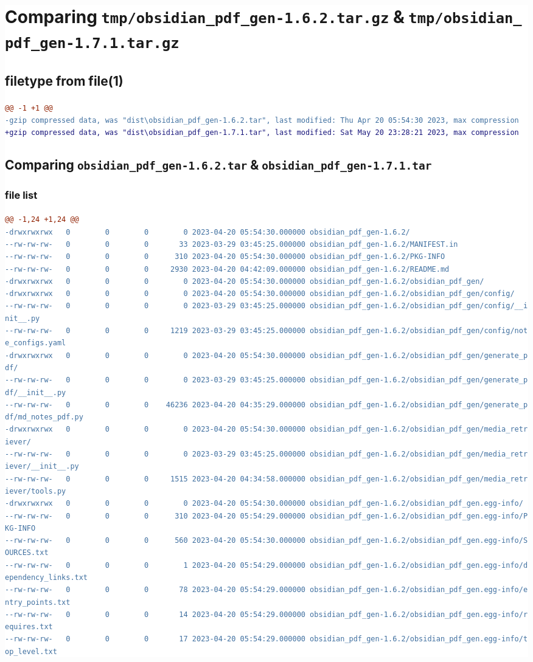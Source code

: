 # Comparing `tmp/obsidian_pdf_gen-1.6.2.tar.gz` & `tmp/obsidian_pdf_gen-1.7.1.tar.gz`

## filetype from file(1)

```diff
@@ -1 +1 @@
-gzip compressed data, was "dist\obsidian_pdf_gen-1.6.2.tar", last modified: Thu Apr 20 05:54:30 2023, max compression
+gzip compressed data, was "dist\obsidian_pdf_gen-1.7.1.tar", last modified: Sat May 20 23:28:21 2023, max compression
```

## Comparing `obsidian_pdf_gen-1.6.2.tar` & `obsidian_pdf_gen-1.7.1.tar`

### file list

```diff
@@ -1,24 +1,24 @@
-drwxrwxrwx   0        0        0        0 2023-04-20 05:54:30.000000 obsidian_pdf_gen-1.6.2/
--rw-rw-rw-   0        0        0       33 2023-03-29 03:45:25.000000 obsidian_pdf_gen-1.6.2/MANIFEST.in
--rw-rw-rw-   0        0        0      310 2023-04-20 05:54:30.000000 obsidian_pdf_gen-1.6.2/PKG-INFO
--rw-rw-rw-   0        0        0     2930 2023-04-20 04:42:09.000000 obsidian_pdf_gen-1.6.2/README.md
-drwxrwxrwx   0        0        0        0 2023-04-20 05:54:30.000000 obsidian_pdf_gen-1.6.2/obsidian_pdf_gen/
-drwxrwxrwx   0        0        0        0 2023-04-20 05:54:30.000000 obsidian_pdf_gen-1.6.2/obsidian_pdf_gen/config/
--rw-rw-rw-   0        0        0        0 2023-03-29 03:45:25.000000 obsidian_pdf_gen-1.6.2/obsidian_pdf_gen/config/__init__.py
--rw-rw-rw-   0        0        0     1219 2023-03-29 03:45:25.000000 obsidian_pdf_gen-1.6.2/obsidian_pdf_gen/config/note_configs.yaml
-drwxrwxrwx   0        0        0        0 2023-04-20 05:54:30.000000 obsidian_pdf_gen-1.6.2/obsidian_pdf_gen/generate_pdf/
--rw-rw-rw-   0        0        0        0 2023-03-29 03:45:25.000000 obsidian_pdf_gen-1.6.2/obsidian_pdf_gen/generate_pdf/__init__.py
--rw-rw-rw-   0        0        0    46236 2023-04-20 04:35:29.000000 obsidian_pdf_gen-1.6.2/obsidian_pdf_gen/generate_pdf/md_notes_pdf.py
-drwxrwxrwx   0        0        0        0 2023-04-20 05:54:30.000000 obsidian_pdf_gen-1.6.2/obsidian_pdf_gen/media_retriever/
--rw-rw-rw-   0        0        0        0 2023-03-29 03:45:25.000000 obsidian_pdf_gen-1.6.2/obsidian_pdf_gen/media_retriever/__init__.py
--rw-rw-rw-   0        0        0     1515 2023-04-20 04:34:58.000000 obsidian_pdf_gen-1.6.2/obsidian_pdf_gen/media_retriever/tools.py
-drwxrwxrwx   0        0        0        0 2023-04-20 05:54:30.000000 obsidian_pdf_gen-1.6.2/obsidian_pdf_gen.egg-info/
--rw-rw-rw-   0        0        0      310 2023-04-20 05:54:29.000000 obsidian_pdf_gen-1.6.2/obsidian_pdf_gen.egg-info/PKG-INFO
--rw-rw-rw-   0        0        0      560 2023-04-20 05:54:30.000000 obsidian_pdf_gen-1.6.2/obsidian_pdf_gen.egg-info/SOURCES.txt
--rw-rw-rw-   0        0        0        1 2023-04-20 05:54:29.000000 obsidian_pdf_gen-1.6.2/obsidian_pdf_gen.egg-info/dependency_links.txt
--rw-rw-rw-   0        0        0       78 2023-04-20 05:54:29.000000 obsidian_pdf_gen-1.6.2/obsidian_pdf_gen.egg-info/entry_points.txt
--rw-rw-rw-   0        0        0       14 2023-04-20 05:54:29.000000 obsidian_pdf_gen-1.6.2/obsidian_pdf_gen.egg-info/requires.txt
--rw-rw-rw-   0        0        0       17 2023-04-20 05:54:29.000000 obsidian_pdf_gen-1.6.2/obsidian_pdf_gen.egg-info/top_level.txt
```